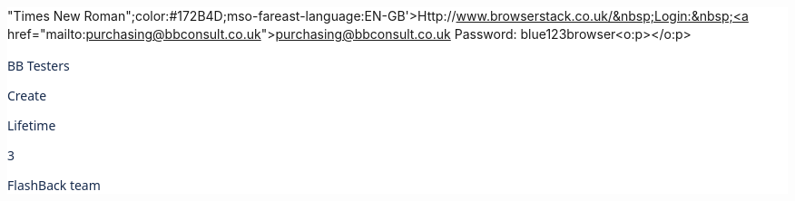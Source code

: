   "Times New Roman";color:#172B4D;mso-fareast-language:EN-GB'>Http://www.browserstack.co.uk/&nbsp;Login:&nbsp;<a
  href="mailto:purchasing@bbconsult.co.uk"><span style='color:#B636A0'>purchasing@bbconsult.co.uk</span></a>&nbsp;Password:
  blue123browser<o:p></o:p></span></p>
  </td>
  <td valign=top style='border-top:none;border-left:none;border-bottom:solid #DDDDDD 1.0pt;
  border-right:solid #DDDDDD 1.0pt;mso-border-top-alt:solid #DDDDDD .75pt;
  mso-border-left-alt:solid #DDDDDD .75pt;mso-border-alt:solid #DDDDDD .75pt;
  padding:5.25pt 7.5pt 5.25pt 7.5pt'>
  <p class=MsoNormal style='margin-bottom:0cm;margin-bottom:.0001pt;line-height:
  normal'><span style='font-size:10.5pt;font-family:"Segoe UI",sans-serif;
  mso-fareast-font-family:"Times New Roman";color:#172B4D;mso-fareast-language:
  EN-GB'>BB Testers<o:p></o:p></span></p>
  </td>
 </tr>
 <tr style='mso-yfti-irow:11'>
  <td valign=top style='border:solid #DDDDDD 1.0pt;border-top:none;mso-border-top-alt:
  solid #DDDDDD .75pt;mso-border-alt:solid #DDDDDD .75pt;padding:5.25pt 7.5pt 5.25pt 7.5pt'>
  <p class=MsoNormal style='margin-bottom:0cm;margin-bottom:.0001pt;line-height:
  normal'><span style='font-size:10.5pt;font-family:"Segoe UI",sans-serif;
  mso-fareast-font-family:"Times New Roman";color:#172B4D;mso-fareast-language:
  EN-GB'>Create<o:p></o:p></span></p>
  </td>
  <td valign=top style='border-top:none;border-left:none;border-bottom:solid #DDDDDD 1.0pt;
  border-right:solid #DDDDDD 1.0pt;mso-border-top-alt:solid #DDDDDD .75pt;
  mso-border-left-alt:solid #DDDDDD .75pt;mso-border-alt:solid #DDDDDD .75pt;
  padding:5.25pt 7.5pt 5.25pt 7.5pt'></td>
  <td valign=top style='border-top:none;border-left:none;border-bottom:solid #DDDDDD 1.0pt;
  border-right:solid #DDDDDD 1.0pt;mso-border-top-alt:solid #DDDDDD .75pt;
  mso-border-left-alt:solid #DDDDDD .75pt;mso-border-alt:solid #DDDDDD .75pt;
  padding:5.25pt 7.5pt 5.25pt 7.5pt'>
  <p class=MsoNormal style='margin-bottom:0cm;margin-bottom:.0001pt;line-height:
  normal'><span style='font-size:10.5pt;font-family:"Segoe UI",sans-serif;
  mso-fareast-font-family:"Times New Roman";color:#172B4D;mso-fareast-language:
  EN-GB'>Lifetime<o:p></o:p></span></p>
  </td>
  <td valign=top style='border-top:none;border-left:none;border-bottom:solid #DDDDDD 1.0pt;
  border-right:solid #DDDDDD 1.0pt;mso-border-top-alt:solid #DDDDDD .75pt;
  mso-border-left-alt:solid #DDDDDD .75pt;mso-border-alt:solid #DDDDDD .75pt;
  padding:5.25pt 7.5pt 5.25pt 7.5pt'>
  <p class=MsoNormal style='margin-bottom:0cm;margin-bottom:.0001pt;line-height:
  normal'><span style='font-size:10.5pt;font-family:"Segoe UI",sans-serif;
  mso-fareast-font-family:"Times New Roman";color:#172B4D;mso-fareast-language:
  EN-GB'>3<o:p></o:p></span></p>
  </td>
  <td valign=top style='border-top:none;border-left:none;border-bottom:solid #DDDDDD 1.0pt;
  border-right:solid #DDDDDD 1.0pt;mso-border-top-alt:solid #DDDDDD .75pt;
  mso-border-left-alt:solid #DDDDDD .75pt;mso-border-alt:solid #DDDDDD .75pt;
  padding:5.25pt 7.5pt 5.25pt 7.5pt'></td>
  <td valign=top style='border-top:none;border-left:none;border-bottom:solid #DDDDDD 1.0pt;
  border-right:solid #DDDDDD 1.0pt;mso-border-top-alt:solid #DDDDDD .75pt;
  mso-border-left-alt:solid #DDDDDD .75pt;mso-border-alt:solid #DDDDDD .75pt;
  padding:5.25pt 7.5pt 5.25pt 7.5pt'>
  <p class=MsoNormal style='margin-bottom:0cm;margin-bottom:.0001pt;line-height:
  normal'><span class=SpellE><span style='font-size:10.5pt;font-family:"Segoe UI",sans-serif;
  mso-fareast-font-family:"Times New Roman";color:#172B4D;mso-fareast-language:
  EN-GB'>FlashBack</span></span><span style='font-size:10.5pt;font-family:"Segoe UI",sans-serif;
  mso-fareast-font-family:"Times New Roman";color:#172B4D;mso-fareast-language:
  EN-GB'> team<o:p></o:p></span></p>
  </td>
 </tr>
 <tr style='mso-yfti-irow:12'>
  <td valign=top style='border:solid #DDDDDD 1.0pt;border-top:none;mso-border-top-alt: